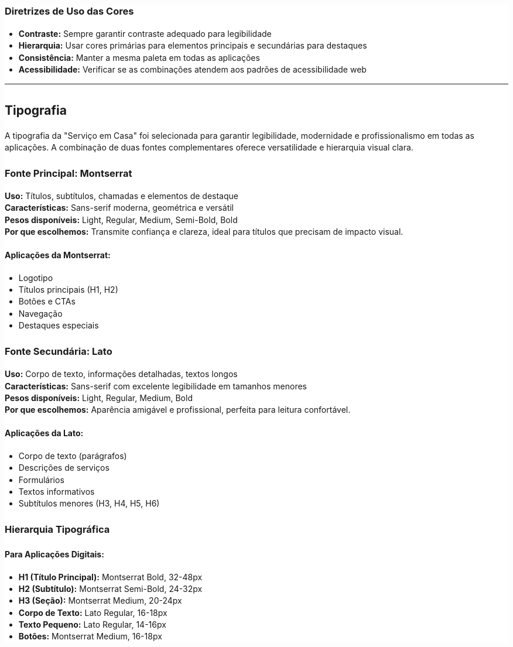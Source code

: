 ### Diretrizes de Uso das Cores

- **Contraste:** Sempre garantir contraste adequado para legibilidade
- **Hierarquia:** Usar cores primárias para elementos principais e secundárias para destaques
- **Consistência:** Manter a mesma paleta em todas as aplicações
- **Acessibilidade:** Verificar se as combinações atendem aos padrões de acessibilidade web


---

## Tipografia

A tipografia da "Serviço em Casa" foi selecionada para garantir legibilidade, modernidade e profissionalismo em todas as aplicações. A combinação de duas fontes complementares oferece versatilidade e hierarquia visual clara.

### Fonte Principal: Montserrat

**Uso:** Títulos, subtítulos, chamadas e elementos de destaque  
**Características:** Sans-serif moderna, geométrica e versátil  
**Pesos disponíveis:** Light, Regular, Medium, Semi-Bold, Bold  
**Por que escolhemos:** Transmite confiança e clareza, ideal para títulos que precisam de impacto visual.

#### Aplicações da Montserrat:
- Logotipo
- Títulos principais (H1, H2)
- Botões e CTAs
- Navegação
- Destaques especiais

### Fonte Secundária: Lato

**Uso:** Corpo de texto, informações detalhadas, textos longos  
**Características:** Sans-serif com excelente legibilidade em tamanhos menores  
**Pesos disponíveis:** Light, Regular, Medium, Bold  
**Por que escolhemos:** Aparência amigável e profissional, perfeita para leitura confortável.

#### Aplicações da Lato:
- Corpo de texto (parágrafos)
- Descrições de serviços
- Formulários
- Textos informativos
- Subtítulos menores (H3, H4, H5, H6)

### Hierarquia Tipográfica

#### Para Aplicações Digitais:
- **H1 (Título Principal):** Montserrat Bold, 32-48px
- **H2 (Subtítulo):** Montserrat Semi-Bold, 24-32px
- **H3 (Seção):** Montserrat Medium, 20-24px
- **Corpo de Texto:** Lato Regular, 16-18px
- **Texto Pequeno:** Lato Regular, 14-16px
- **Botões:** Montserrat Medium, 16-18px
